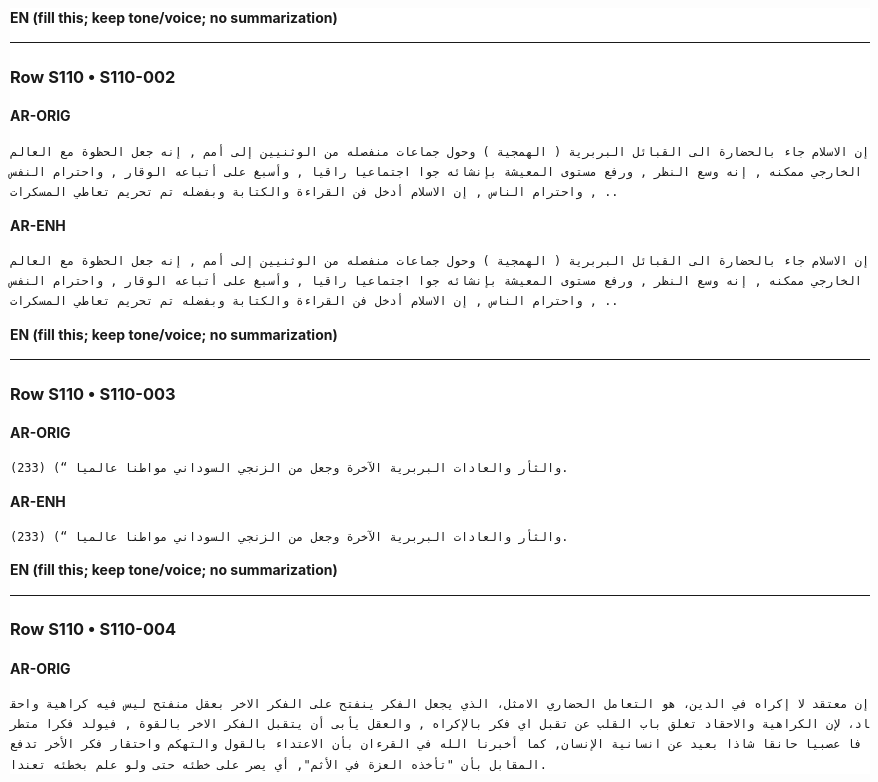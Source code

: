 **EN (fill this; keep tone/voice; no summarization)**
```en

```

---
### Row S110 • S110-002

**AR-ORIG**
```ar
إن الاسلام جاء بالحضارة الى القبائل البربرية ( الهمجية ) وحول جماعات منفصله من الوثنيين إلى أمم , إنه جعل الحظوة مع العالم الخارجي ممكنه , إنه وسع النظر , ورفع مستوى المعيشة بإنشائه جوا اجتماعيا راقيا , وأسبغ على أتباعه الوقار , واحترام النفس , واحترام الناس , إن الاسلام أدخل فن القراءة والكتابة وبفضله تم تحريم تعاطي المسكرات ..
```

**AR-ENH**
```ar
إن الاسلام جاء بالحضارة الى القبائل البربرية ( الهمجية ) وحول جماعات منفصله من الوثنيين إلى أمم , إنه جعل الحظوة مع العالم الخارجي ممكنه , إنه وسع النظر , ورفع مستوى المعيشة بإنشائه جوا اجتماعيا راقيا , وأسبغ على أتباعه الوقار , واحترام النفس , واحترام الناس , إن الاسلام أدخل فن القراءة والكتابة وبفضله تم تحريم تعاطي المسكرات ..
```

**EN (fill this; keep tone/voice; no summarization)**
```en

```

---
### Row S110 • S110-003

**AR-ORIG**
```ar
والثأر والعادات البربرية الآخرة وجعل من الزنجي السوداني مواطنا عالميا “) (233).
```

**AR-ENH**
```ar
والثأر والعادات البربرية الآخرة وجعل من الزنجي السوداني مواطنا عالميا “) (233).
```

**EN (fill this; keep tone/voice; no summarization)**
```en

```

---
### Row S110 • S110-004

**AR-ORIG**
```ar
إن معتقد لا إكراه في الدين، هو التعامل الحضاري الامثل، الذي يجعل الفكر ينفتح على الفكر الاخر بعقل منفتح ليس فيه كراهية واحقاد، لإن الكراهية والاحقاد تغلق باب القلب عن تقبل اي فكر بالإكراه , والعقل يأبى أن يتقبل الفكر الاخر بالقوة , فيولد فكرا متطرفا عصبيا حانقا شاذا بعيد عن انسانية الإنسان, كما أخبرنا الله في القرءان بأن الاعتداء بالقول والتهكم واحتقار فكر الأخر تدفع المقابل بأن "تأخذه العزة في الأثم", أي يصر على خطئه حتى ولو علم بخطئه تعندا.
```
